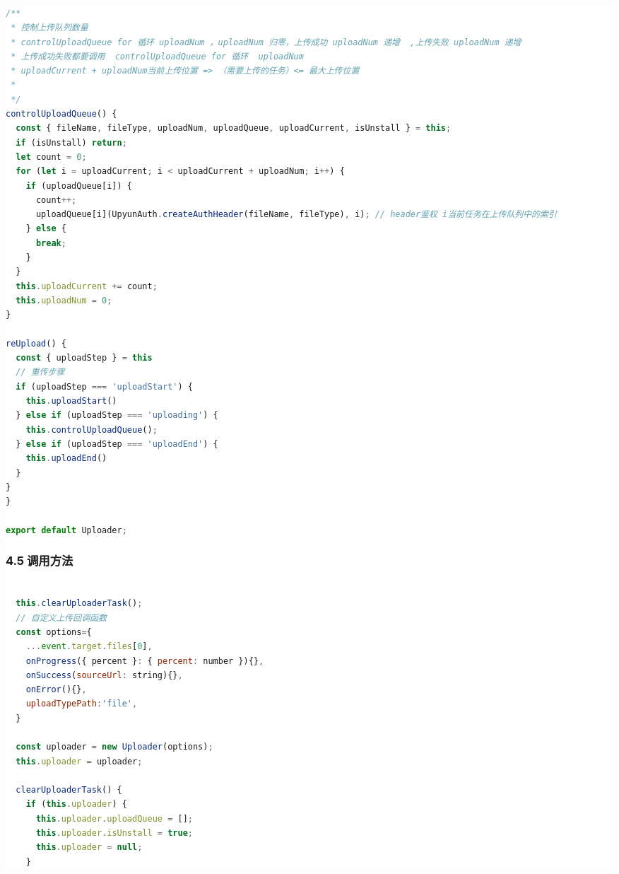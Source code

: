  ```js
  /**
   * 控制上传队列数量
   * controlUploadQueue for 循环 uploadNum ，uploadNum 归零，上传成功 uploadNum 递增  ,上传失败 uploadNum 递增
   * 上传成功失败都要调用  controlUploadQueue for 循环  uploadNum
   * uploadCurrent + uploadNum当前上传位置 => （需要上传的任务）<= 最大上传位置
   *
   */
  controlUploadQueue() {
    const { fileName, fileType, uploadNum, uploadQueue, uploadCurrent, isUnstall } = this;
    if (isUnstall) return;
    let count = 0;
    for (let i = uploadCurrent; i < uploadCurrent + uploadNum; i++) {
      if (uploadQueue[i]) {
        count++;
        uploadQueue[i](UpyunAuth.createAuthHeader(fileName, fileType), i); // header鉴权 i当前任务在上传队列中的索引
      } else {
        break;
      }
    }
    this.uploadCurrent += count;
    this.uploadNum = 0;
  }

  reUpload() {
    const { uploadStep } = this
    // 重传步骤
    if (uploadStep === 'uploadStart') {
      this.uploadStart()
    } else if (uploadStep === 'uploading') {
      this.controlUploadQueue();
    } else if (uploadStep === 'uploadEnd') {
      this.uploadEnd()
    }
  }
}

export default Uploader;

  ```
  ### 4.5 调用方法 

  ```js

    this.clearUploaderTask();
    // 自定义上传回调函数
    const options={
      ...event.target.files[0],
      onProgress({ percent }: { percent: number }){},
      onSuccess(sourceUrl: string){},
      onError(){},
      uploadTypePath:'file',
    }
     
    const uploader = new Uploader(options);
    this.uploader = uploader;
  
    clearUploaderTask() {
      if (this.uploader) {
        this.uploader.uploadQueue = [];
        this.uploader.isUnstall = true;
        this.uploader = null;
      }
  ```